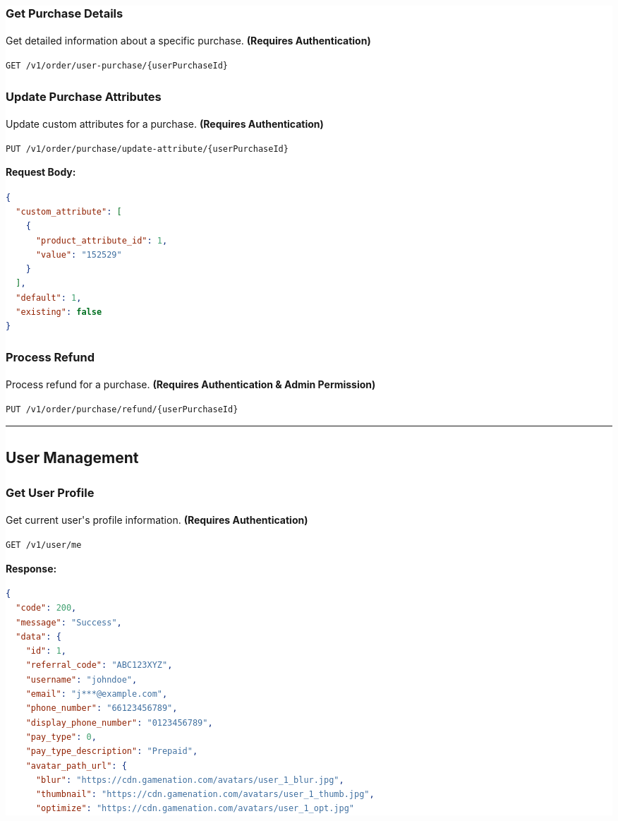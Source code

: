 ### Get Purchase Details

Get detailed information about a specific purchase. **(Requires Authentication)**

```http
GET /v1/order/user-purchase/{userPurchaseId}
```

### Update Purchase Attributes

Update custom attributes for a purchase. **(Requires Authentication)**

```http
PUT /v1/order/purchase/update-attribute/{userPurchaseId}
```

**Request Body:**
```json
{
  "custom_attribute": [
    {
      "product_attribute_id": 1,
      "value": "152529"
    }
  ],
  "default": 1,
  "existing": false
}
```

### Process Refund

Process refund for a purchase. **(Requires Authentication & Admin Permission)**

```http
PUT /v1/order/purchase/refund/{userPurchaseId}
```

---

## User Management

### Get User Profile

Get current user's profile information. **(Requires Authentication)**

```http
GET /v1/user/me
```

**Response:**
```json
{
  "code": 200,
  "message": "Success",
  "data": {
    "id": 1,
    "referral_code": "ABC123XYZ",
    "username": "johndoe",
    "email": "j***@example.com",
    "phone_number": "66123456789",
    "display_phone_number": "0123456789",
    "pay_type": 0,
    "pay_type_description": "Prepaid",
    "avatar_path_url": {
      "blur": "https://cdn.gamenation.com/avatars/user_1_blur.jpg",
      "thumbnail": "https://cdn.gamenation.com/avatars/user_1_thumb.jpg",
      "optimize": "https://cdn.gamenation.com/avatars/user_1_opt.jpg"
```